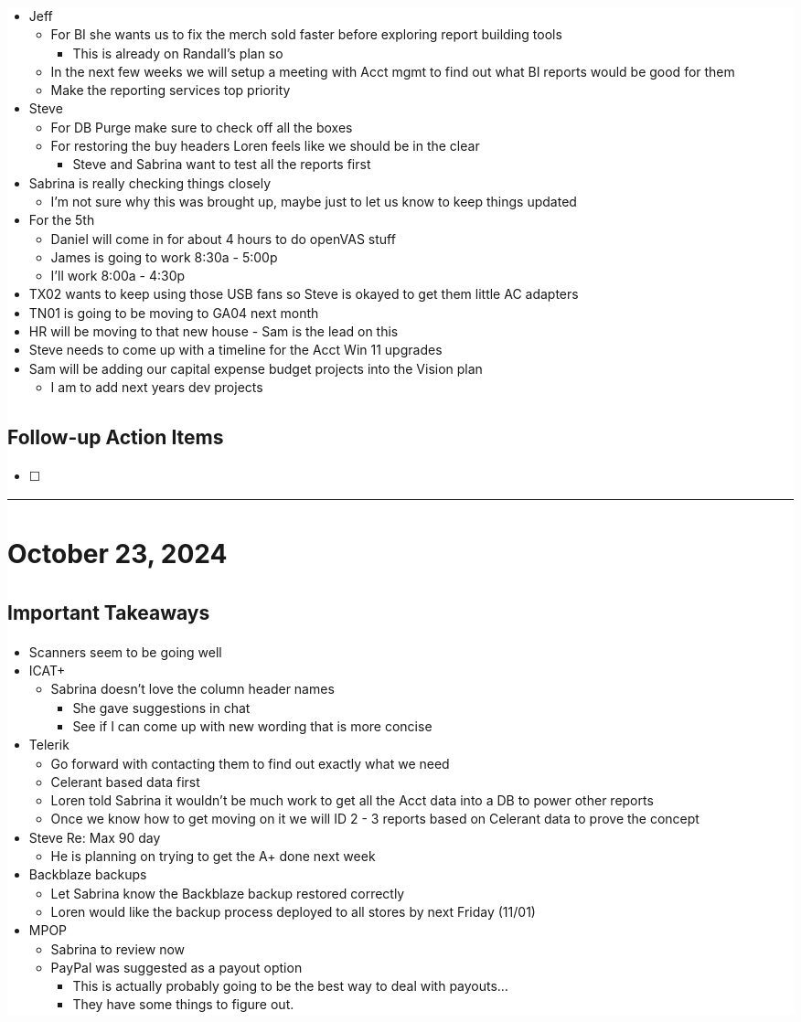 - Jeff
    - For BI she wants us to fix the merch sold faster before exploring report building tools
        - This is already on Randall’s plan so
    - In the next few weeks we will setup a meeting with Acct mgmt to find out what BI reports would be good for them
    - Make the reporting services top priority
- Steve
    - For DB Purge make sure to check off all the boxes
    - For restoring the buy headers Loren feels like we should be in the clear
        - Steve and Sabrina want to test all the reports first
- Sabrina is really checking things closely
    - I’m not sure why this was brought up, maybe just to let us know to keep things updated
- For the 5th
    - Daniel will come in for about 4 hours to do openVAS stuff
    - James is going to work 8:30a - 5:00p
    - I’ll work 8:00a - 4:30p
- TX02 wants to keep using those USB fans so Steve is okayed to get them little AC adapters
- TN01 is going to be moving to GA04 next month
- HR will be moving to that new house - Sam is the lead on this
- Steve needs to come up with a timeline for the Acct Win 11 upgrades
- Sam will be adding our capital expense budget projects into the Vision plan
    - I am to add next years dev projects

## Follow-up Action Items

- [ ]

---

# October 23, 2024

## Important Takeaways

- Scanners seem to be going well
- ICAT+
    - Sabrina doesn’t love the column header names
        - She gave suggestions in chat
        - See if I can come up with new wording that is more concise
- Telerik
    - Go forward with contacting them to find out exactly what we need
    - Celerant based data first
    - Loren told Sabrina it wouldn’t be much work to get all the Acct data into a DB to power other reports
    - Once we know how to get moving on it we will ID 2 - 3 reports based on Celerant data to prove the concept
- Steve Re: Max 90 day
    - He is planning on trying to get the A+ done next week
- Backblaze backups
    - Let Sabrina know the Backblaze backup restored correctly
    - Loren would like the backup process deployed to all stores by next Friday (11/01)
- MPOP
    - Sabrina to review now
    - PayPal was suggested as a payout option
        - This is actually probably going to be the best way to deal with payouts…
        - They have some things to figure out.

